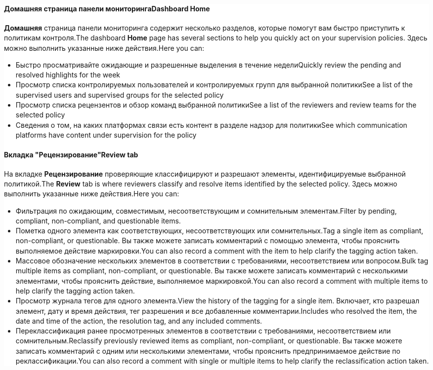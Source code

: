 #### <a name="dashboard-home"></a><span data-ttu-id="f5be5-312">Домашняя страница панели мониторинга</span><span class="sxs-lookup"><span data-stu-id="f5be5-312">Dashboard Home</span></span>

<span data-ttu-id="f5be5-313">**Домашняя** страница панели мониторинга содержит несколько разделов, которые помогут вам быстро приступить к политикам контроля.</span><span class="sxs-lookup"><span data-stu-id="f5be5-313">The dashboard **Home** page has several sections to help you quickly act on your supervision policies.</span></span> <span data-ttu-id="f5be5-314">Здесь можно выполнить указанные ниже действия.</span><span class="sxs-lookup"><span data-stu-id="f5be5-314">Here you can:</span></span>

- <span data-ttu-id="f5be5-315">Быстро просматривайте ожидающие и разрешенные выделения в течение недели</span><span class="sxs-lookup"><span data-stu-id="f5be5-315">Quickly review the pending and resolved highlights for the week</span></span>
- <span data-ttu-id="f5be5-316">Просмотр списка контролируемых пользователей и контролируемых групп для выбранной политики</span><span class="sxs-lookup"><span data-stu-id="f5be5-316">See a list of the supervised users and supervised groups for the selected policy</span></span>
- <span data-ttu-id="f5be5-317">Просмотр списка рецензентов и обзор команд выбранной политики</span><span class="sxs-lookup"><span data-stu-id="f5be5-317">See a list of the reviewers and review teams for the selected policy</span></span>
- <span data-ttu-id="f5be5-318">Сведения о том, на каких платформах связи есть контент в разделе надзор для политики</span><span class="sxs-lookup"><span data-stu-id="f5be5-318">See which communication platforms have content under supervision for the policy</span></span>

#### <a name="review-tab"></a><span data-ttu-id="f5be5-319">Вкладка "Рецензирование"</span><span class="sxs-lookup"><span data-stu-id="f5be5-319">Review tab</span></span>

<span data-ttu-id="f5be5-320">На вкладке **Рецензирование** проверяющие классифицируют и разрешают элементы, идентифицируемые выбранной политикой.</span><span class="sxs-lookup"><span data-stu-id="f5be5-320">The **Review** tab is where reviewers classify and resolve items identified by the selected policy.</span></span> <span data-ttu-id="f5be5-321">Здесь можно выполнить указанные ниже действия.</span><span class="sxs-lookup"><span data-stu-id="f5be5-321">Here you can:</span></span>

- <span data-ttu-id="f5be5-322">Фильтрация по ожидающим, совместимым, несоответствующим и сомнительным элементам.</span><span class="sxs-lookup"><span data-stu-id="f5be5-322">Filter by pending, compliant, non-compliant, and questionable items.</span></span>
- <span data-ttu-id="f5be5-323">Пометка одного элемента как соответствующих, несоответствующих или сомнительных.</span><span class="sxs-lookup"><span data-stu-id="f5be5-323">Tag a single item as compliant, non-compliant, or questionable.</span></span> <span data-ttu-id="f5be5-324">Вы также можете записать комментарий с помощью элемента, чтобы прояснить выполняемое действие маркировки.</span><span class="sxs-lookup"><span data-stu-id="f5be5-324">You can also record a comment with the item to help clarify the tagging action taken.</span></span>
- <span data-ttu-id="f5be5-325">Массовое обозначение нескольких элементов в соответствии с требованиями, несоответствием или вопросом.</span><span class="sxs-lookup"><span data-stu-id="f5be5-325">Bulk tag multiple items as compliant, non-compliant, or questionable.</span></span> <span data-ttu-id="f5be5-326">Вы также можете записать комментарий с несколькими элементами, чтобы прояснить действие, выполняемое маркировкой.</span><span class="sxs-lookup"><span data-stu-id="f5be5-326">You can also record a comment with multiple items to help clarify the tagging action taken.</span></span>
- <span data-ttu-id="f5be5-327">Просмотр журнала тегов для одного элемента.</span><span class="sxs-lookup"><span data-stu-id="f5be5-327">View the history of the tagging for a single item.</span></span> <span data-ttu-id="f5be5-328">Включает, кто разрешал элемент, дату и время действия, тег разрешения и все добавленные комментарии.</span><span class="sxs-lookup"><span data-stu-id="f5be5-328">Includes who resolved the item, the date and time of the action, the resolution tag, and any included comments.</span></span>
- <span data-ttu-id="f5be5-329">Переклассификация ранее просмотренных элементов в соответствии с требованиями, несоответствием или сомнительным.</span><span class="sxs-lookup"><span data-stu-id="f5be5-329">Reclassify previously reviewed items as compliant, non-compliant, or questionable.</span></span> <span data-ttu-id="f5be5-330">Вы также можете записать комментарий с одним или несколькими элементами, чтобы прояснить предпринимаемое действие по реклассификации.</span><span class="sxs-lookup"><span data-stu-id="f5be5-330">You can also record a comment with single or multiple items to help clarify the reclassification action taken.</span></span>
